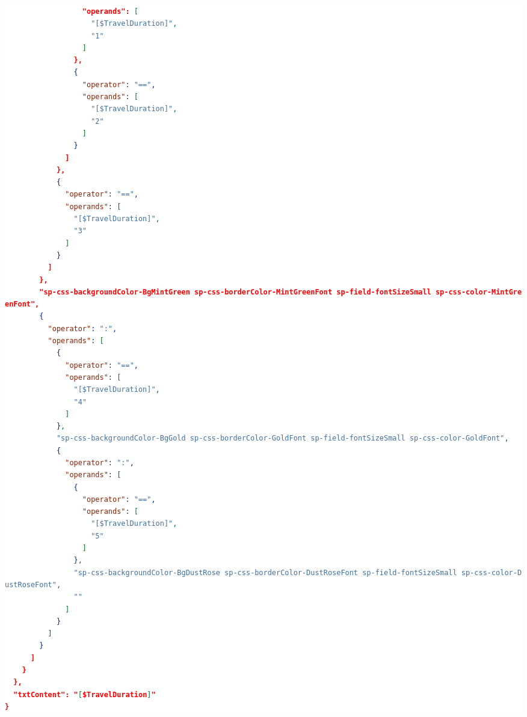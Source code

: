 ```JSON
                  "operands": [
                    "[$TravelDuration]",
                    "1"
                  ]
                },
                {
                  "operator": "==",
                  "operands": [
                    "[$TravelDuration]",
                    "2"
                  ]
                }
              ]
            },
            {
              "operator": "==",
              "operands": [
                "[$TravelDuration]",
                "3"
              ]
            }
          ]
        },
        "sp-css-backgroundColor-BgMintGreen sp-css-borderColor-MintGreenFont sp-field-fontSizeSmall sp-css-color-MintGreenFont",
        {
          "operator": ":",
          "operands": [
            {
              "operator": "==",
              "operands": [
                "[$TravelDuration]",
                "4"
              ]
            },
            "sp-css-backgroundColor-BgGold sp-css-borderColor-GoldFont sp-field-fontSizeSmall sp-css-color-GoldFont",
            {
              "operator": ":",
              "operands": [
                {
                  "operator": "==",
                  "operands": [
                    "[$TravelDuration]",
                    "5"
                  ]
                },
                "sp-css-backgroundColor-BgDustRose sp-css-borderColor-DustRoseFont sp-field-fontSizeSmall sp-css-color-DustRoseFont",
                ""
              ]
            }
          ]
        }
      ]
    }
  },
  "txtContent": "[$TravelDuration]"
}
```
